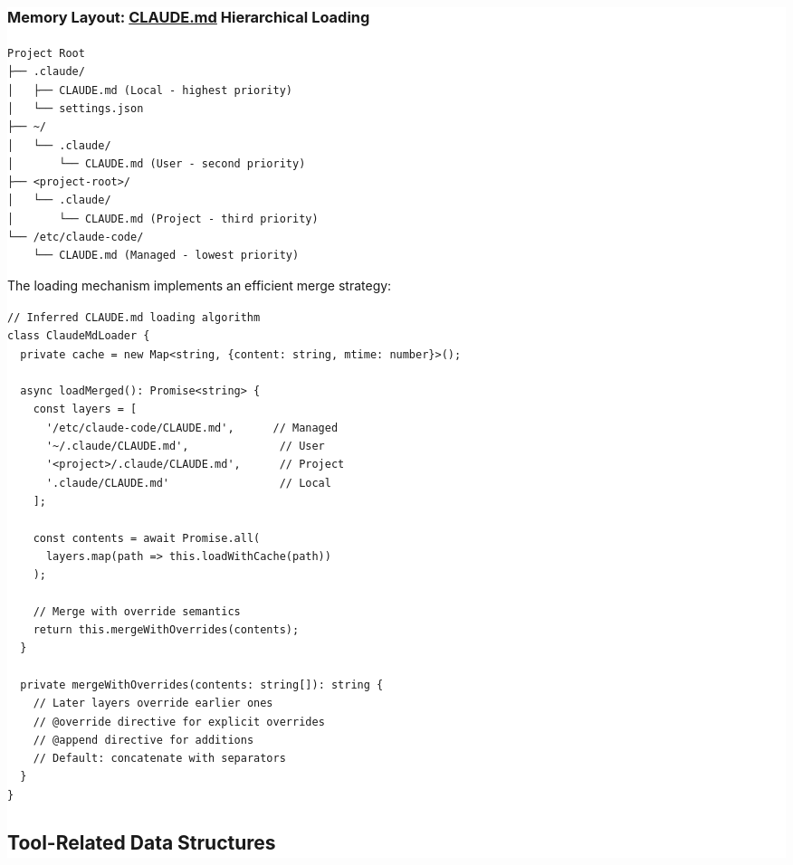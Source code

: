 ### Memory Layout: [CLAUDE.md](http://claude.md/) Hierarchical Loading

```
Project Root
├── .claude/
│   ├── CLAUDE.md (Local - highest priority)
│   └── settings.json
├── ~/
│   └── .claude/
│       └── CLAUDE.md (User - second priority)
├── <project-root>/
│   └── .claude/
│       └── CLAUDE.md (Project - third priority)
└── /etc/claude-code/
    └── CLAUDE.md (Managed - lowest priority)

```

The loading mechanism implements an efficient merge strategy:

```tsx
// Inferred CLAUDE.md loading algorithm
class ClaudeMdLoader {
  private cache = new Map<string, {content: string, mtime: number}>();

  async loadMerged(): Promise<string> {
    const layers = [
      '/etc/claude-code/CLAUDE.md',      // Managed
      '~/.claude/CLAUDE.md',              // User
      '<project>/.claude/CLAUDE.md',      // Project
      '.claude/CLAUDE.md'                 // Local
    ];

    const contents = await Promise.all(
      layers.map(path => this.loadWithCache(path))
    );

    // Merge with override semantics
    return this.mergeWithOverrides(contents);
  }

  private mergeWithOverrides(contents: string[]): string {
    // Later layers override earlier ones
    // @override directive for explicit overrides
    // @append directive for additions
    // Default: concatenate with separators
  }
}

```

## Tool-Related Data Structures
